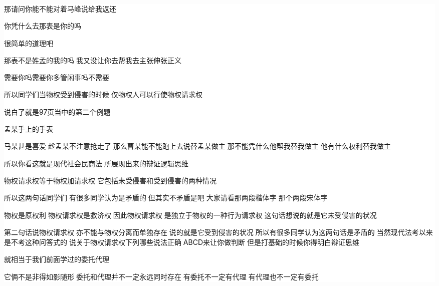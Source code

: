 那请问你能不能对着马峰说给我返还

你凭什么去那表是你的吗

很简单的道理吧

那表不是姓孟的我的吗
我又没让你去帮我去主张伸张正义

需要你吗需要你多管闲事吗不需要

所以同学们当物权受到侵害的时候
仅物权人可以行使物权请求权

说白了就是97页当中的第二个例题

孟某手上的手表

马某甚是喜爱
趁孟某不注意抢走了
那么曹某能不能跑上去说替孟某做主
那不能凭什么他帮我替我做主
他有什么权利替我做主

所以你看这就是现代社会民商法
所展现出来的辩证逻辑思维

物权请求权等于物权加请求权
它包括未受侵害和受到侵害的两种情况

所以这两句话同学们
有很多同学认为是矛盾的
但其实不矛盾是吧
大家请看那两段楷体字
那个两段宋体字

物权是原权利
物权请求权是救济权
因此物权请求权
是独立于物权的一种行为请求权
这句话想说的就是它未受侵害的状况

第二句话说物权请求权
亦不能与物权分离而单独存在
说的就是它受到侵害的状况
所以有很多同学认为这两句话是矛盾的
当然现代法考以来是不考这种问答式的
说关于物权请求权下列哪些说法正确
ABCD来让你做判断
但是打基础的时候你得明白辩证思维

就相当于我们前面学过的委托代理

它俩不是非得如影随形
委托和代理并不一定永远同时存在
有委托不一定有代理
有代理也不一定有委托
